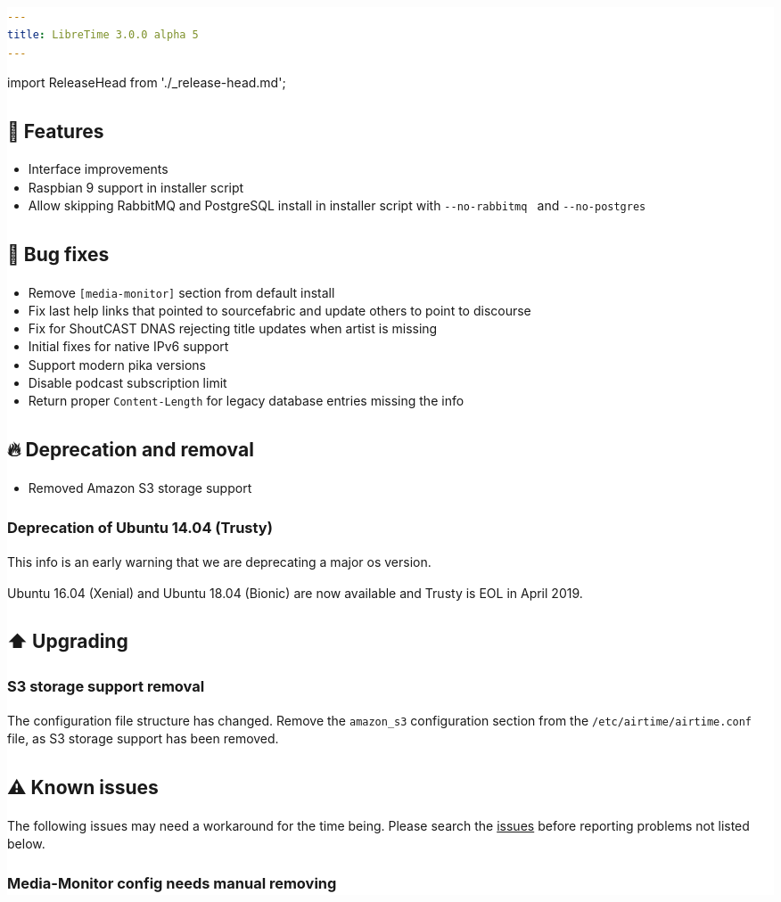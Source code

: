 ```yaml
---
title: LibreTime 3.0.0 alpha 5
---
```


import ReleaseHead from './\_release-head.md';

<ReleaseHead date="2018-10-12" version="3.0.0-alpha.5"/>

## :rocket: Features

- Interface improvements
- Raspbian 9 support in installer script
- Allow skipping RabbitMQ and PostgreSQL install in installer script with `--no-rabbitmq ` and `--no-postgres`

## :bug: Bug fixes

- Remove `[media-monitor]` section from default install
- Fix last help links that pointed to sourcefabric and update others to point to discourse
- Fix for ShoutCAST DNAS rejecting title updates when artist is missing
- Initial fixes for native IPv6 support
- Support modern pika versions
- Disable podcast subscription limit
- Return proper `Content-Length` for legacy database entries missing the info

## :fire: Deprecation and removal

- Removed Amazon S3 storage support

### Deprecation of Ubuntu 14.04 (Trusty)

This info is an early warning that we are deprecating a major os version.

Ubuntu 16.04 (Xenial) and Ubuntu 18.04 (Bionic) are now available and Trusty is EOL in April 2019.

## :arrow_up: Upgrading

### S3 storage support removal

The configuration file structure has changed. Remove the `amazon_s3` configuration section from the `/etc/airtime/airtime.conf` file, as S3 storage support has been removed.

## :warning: Known issues

The following issues may need a workaround for the time being. Please search the [issues](https://github.com/libretime/libretime/issues) before reporting problems not listed below.

### Media-Monitor config needs manual removing
